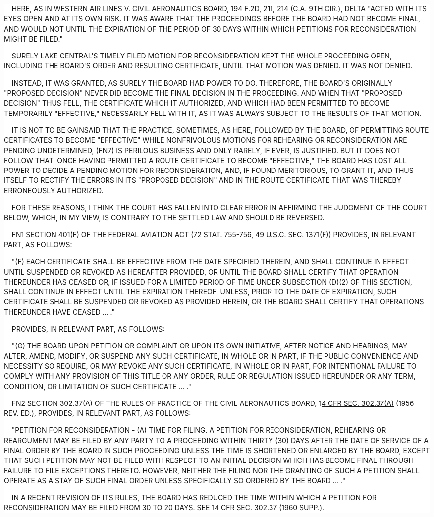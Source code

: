     HERE, AS IN WESTERN AIR LINES V. CIVIL AERONAUTICS BOARD, 194 F.2D, 211, 214 (C.A. 9TH CIR.), DELTA "ACTED WITH ITS EYES OPEN AND AT ITS OWN RISK.  IT WAS AWARE THAT THE PROCEEDINGS BEFORE THE BOARD HAD NOT BECOME FINAL, AND WOULD NOT UNTIL THE EXPIRATION OF THE PERIOD OF 30 DAYS WITHIN WHICH PETITIONS FOR RECONSIDERATION MIGHT BE FILED."

    SURELY LAKE CENTRAL'S TIMELY FILED MOTION FOR RECONSIDERATION KEPT THE WHOLE PROCEEDING OPEN, INCLUDING THE BOARD'S ORDER AND RESULTING CERTIFICATE, UNTIL THAT MOTION WAS DENIED.  IT WAS NOT DENIED.

    INSTEAD, IT WAS GRANTED, AS SURELY THE BOARD HAD POWER TO DO. THEREFORE, THE BOARD'S ORIGINALLY "PROPOSED DECISION" NEVER DID BECOME THE FINAL DECISION IN THE PROCEEDING.  AND WHEN THAT "PROPOSED DECISION" THUS FELL, THE CERTIFICATE WHICH IT AUTHORIZED, AND WHICH HAD BEEN PERMITTED TO BECOME TEMPORARILY "EFFECTIVE," NECESSARILY FELL WITH IT, AS IT WAS ALWAYS SUBJECT TO THE RESULTS OF THAT MOTION.

    IT IS NOT TO BE GAINSAID THAT THE PRACTICE, SOMETIMES, AS HERE, FOLLOWED BY THE BOARD, OF PERMITTING ROUTE CERTIFICATES TO BECOME "EFFECTIVE" WHILE NONFRIVOLOUS MOTIONS FOR REHEARING OR RECONSIDERATION ARE PENDING UNDETERMINED, (FN7) IS PERILOUS BUSINESS AND ONLY RARELY, IF EVER, IS JUSTIFIED.  BUT IT DOES NOT FOLLOW THAT, ONCE HAVING PERMITTED A ROUTE CERTIFICATE TO BECOME "EFFECTIVE," THE BOARD HAS LOST ALL POWER TO DECIDE A PENDING MOTION FOR RECONSIDERATION, AND, IF FOUND MERITORIOUS, TO GRANT IT, AND THUS ITSELF TO RECTIFY THE ERRORS IN ITS "PROPOSED DECISION" AND IN THE ROUTE CERTIFICATE THAT WAS THEREBY ERRONEOUSLY AUTHORIZED.

    FOR THESE REASONS, I THINK THE COURT HAS FALLEN INTO CLEAR ERROR IN AFFIRMING THE JUDGMENT OF THE COURT BELOW, WHICH, IN MY VIEW, IS CONTRARY TO THE SETTLED LAW AND SHOULD BE REVERSED.

    FN1  SECTION 401(F) OF THE FEDERAL AVIATION ACT ([72 STAT. 755-756][/us/stat/72/755], [49 U.S.C. SEC. 1371][/us/usc/t49/s1371](F)) PROVIDES, IN RELEVANT PART, AS FOLLOWS:

    "(F)   EACH CERTIFICATE SHALL BE EFFECTIVE FROM THE DATE SPECIFIED THEREIN, AND SHALL CONTINUE IN EFFECT UNTIL SUSPENDED OR REVOKED AS HEREAFTER PROVIDED, OR UNTIL THE BOARD SHALL CERTIFY THAT OPERATION THEREUNDER HAS CEASED OR, IF ISSUED FOR A LIMITED PERIOD OF TIME UNDER SUBSECTION (D)(2) OF THIS SECTION, SHALL CONTINUE IN EFFECT UNTIL THE EXPIRATION THEREOF, UNLESS, PRIOR TO THE DATE OF EXPIRATION, SUCH CERTIFICATE SHALL BE SUSPENDED OR REVOKED AS PROVIDED HEREIN, OR THE BOARD SHALL CERTIFY THAT OPERATIONS THEREUNDER HAVE CEASED  ...  ."

    PROVIDES, IN RELEVANT PART, AS FOLLOWS:

    "(G)  THE BOARD UPON PETITION OR COMPLAINT OR UPON ITS OWN INITIATIVE, AFTER NOTICE AND HEARINGS, MAY ALTER, AMEND, MODIFY, OR SUSPEND ANY SUCH CERTIFICATE, IN WHOLE OR IN PART, IF THE PUBLIC CONVENIENCE AND NECESSITY SO REQUIRE, OR MAY REVOKE ANY SUCH CERTIFICATE, IN WHOLE OR IN PART, FOR INTENTIONAL FAILURE TO COMPLY WITH ANY PROVISION OF THIS TITLE OR ANY ORDER, RULE OR REGULATION ISSUED HEREUNDER OR ANY TERM, CONDITION, OR LIMITATION OF SUCH CERTIFICATE  ...  ."

    FN2  SECTION 302.37(A) OF THE RULES OF PRACTICE OF THE CIVIL AERONAUTICS BOARD, 1[4 CFR SEC. 302.37(A)][/us/cfr/4] (1956 REV. ED.), PROVIDES, IN RELEVANT PART, AS FOLLOWS:

    "PETITION FOR RECONSIDERATION - (A) TIME FOR FILING.  A PETITION FOR RECONSIDERATION, REHEARING OR REARGUMENT MAY BE FILED BY ANY PARTY TO A PROCEEDING WITHIN THIRTY (30) DAYS AFTER THE DATE OF SERVICE OF A FINAL ORDER BY THE BOARD IN SUCH PROCEEDING UNLESS THE TIME IS SHORTENED OR ENLARGED BY THE BOARD, EXCEPT THAT SUCH PETITION MAY NOT BE FILED WITH RESPECT TO AN INITIAL DECISION WHICH HAS BECOME FINAL THROUGH FAILURE TO FILE EXCEPTIONS THERETO.  HOWEVER, NEITHER THE FILING NOR THE GRANTING OF SUCH A PETITION SHALL OPERATE AS A STAY OF SUCH FINAL ORDER UNLESS SPECIFICALLY SO ORDERED BY THE BOARD  ...  ."

    IN A RECENT REVISION OF ITS RULES, THE BOARD HAS REDUCED THE TIME WITHIN WHICH A PETITION FOR RECONSIDERATION MAY BE FILED FROM 30 TO 20 DAYS.  SEE 1[4 CFR SEC. 302.37][/us/cfr/4] (1960 SUPP.).


[/us/courts/scotus/usReporter/367/316]: https://publicdocs.github.io/go/links?ns=uslm-x&ref=%2Fus%2Fcourts%2Fscotus%2FusReporter%2F367%2F316
[/us/stat/72/731]: https://publicdocs.github.io/go/links?ns=uslm&ref=%2Fus%2Fstat%2F72%2F731
[/us/usc/t49/s1371]: https://publicdocs.github.io/go/links?ns=uslm&ref=%2Fus%2Fusc%2Ft49%2Fs1371
[/us/courts/scotus/usReporter/329/424]: https://publicdocs.github.io/go/links?ns=uslm-x&ref=%2Fus%2Fcourts%2Fscotus%2FusReporter%2F329%2F424
[/us/courts/scotus/usReporter/347/74]: https://publicdocs.github.io/go/links?ns=uslm-x&ref=%2Fus%2Fcourts%2Fscotus%2FusReporter%2F347%2F74
[/us/courts/scotus/usReporter/329/424]: https://publicdocs.github.io/go/links?ns=uslm-x&ref=%2Fus%2Fcourts%2Fscotus%2FusReporter%2F329%2F424
[/us/courts/scotus/usReporter/340/419]: https://publicdocs.github.io/go/links?ns=uslm-x&ref=%2Fus%2Fcourts%2Fscotus%2FusReporter%2F340%2F419
[/us/usc/t49/s308]: https://publicdocs.github.io/go/links?ns=uslm&ref=%2Fus%2Fusc%2Ft49%2Fs308
[/us/cfr/4]: https://publicdocs.github.io/go/links?ns=uslm-x&ref=%2Fus%2Fcfr%2F4
[/us/courts/scotus/usReporter/358/133]: https://publicdocs.github.io/go/links?ns=uslm-x&ref=%2Fus%2Fcourts%2Fscotus%2FusReporter%2F358%2F133
[/us/stat/60/243]: https://publicdocs.github.io/go/links?ns=uslm&ref=%2Fus%2Fstat%2F60%2F243
[/us/usc/t5/s1009]: https://publicdocs.github.io/go/links?ns=uslm&ref=%2Fus%2Fusc%2Ft5%2Fs1009
[/us/usc/t49/s916]: https://publicdocs.github.io/go/links?ns=uslm&ref=%2Fus%2Fusc%2Ft49%2Fs916
[/us/usc/t49/s17]: https://publicdocs.github.io/go/links?ns=uslm&ref=%2Fus%2Fusc%2Ft49%2Fs17
[/us/courts/scotus/usReporter/364/917]: https://publicdocs.github.io/go/links?ns=uslm-x&ref=%2Fus%2Fcourts%2Fscotus%2FusReporter%2F364%2F917
[/us/courts/scotus/usReporter/270/151]: https://publicdocs.github.io/go/links?ns=uslm-x&ref=%2Fus%2Fcourts%2Fscotus%2FusReporter%2F270%2F151
[/us/usc/t5/s1009]: https://publicdocs.github.io/go/links?ns=uslm&ref=%2Fus%2Fusc%2Ft5%2Fs1009
[/us/courts/scotus/usReporter/329/424]: https://publicdocs.github.io/go/links?ns=uslm-x&ref=%2Fus%2Fcourts%2Fscotus%2FusReporter%2F329%2F424
[/us/stat/72/755]: https://publicdocs.github.io/go/links?ns=uslm&ref=%2Fus%2Fstat%2F72%2F755
[/us/usc/t49/s1371]: https://publicdocs.github.io/go/links?ns=uslm&ref=%2Fus%2Fusc%2Ft49%2Fs1371
[/us/cfr/4]: https://publicdocs.github.io/go/links?ns=uslm-x&ref=%2Fus%2Fcfr%2F4
[/us/cfr/4]: https://publicdocs.github.io/go/links?ns=uslm-x&ref=%2Fus%2Fcfr%2F4
[/us/usc/t49/s1486]: https://publicdocs.github.io/go/links?ns=uslm&ref=%2Fus%2Fusc%2Ft49%2Fs1486
[/us/courts/scotus/usReporter/326/219]: https://publicdocs.github.io/go/links?ns=uslm-x&ref=%2Fus%2Fcourts%2Fscotus%2FusReporter%2F326%2F219